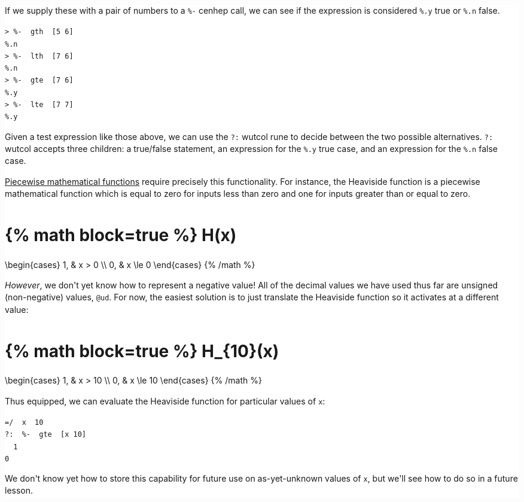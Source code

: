 If we supply these with a pair of numbers to a `%-` cenhep call, we can
see if the expression is considered `%.y` true or `%.n` false.

```hoon
> %-  gth  [5 6]
%.n
> %-  lth  [7 6]
%.n
> %-  gte  [7 6]
%.y
> %-  lte  [7 7]
%.y
```

Given a test expression like those above, we can use the `?:` wutcol
rune to decide between the two possible alternatives.  `?:` wutcol
accepts three children:  a true/false statement, an expression for the
`%.y` true case, and an expression for the `%.n` false case.

[Piecewise mathematical
functions](https://en.wikipedia.org/wiki/Piecewise) require precisely
this functionality.  For instance, the Heaviside function is a piecewise
mathematical function which is equal to zero for inputs less than zero
and one for inputs greater than or equal to zero.

{% math block=true %}
H(x)
=
\begin{cases} 1, & x > 0 \\\ 0, & x \le 0 \end{cases}
{% /math %}



_However_, we don't yet know how to represent a negative value!  All of
the decimal values we have used thus far are unsigned (non-negative)
values, `@ud`.  For now, the easiest solution is to just translate the
Heaviside function so it activates at a different value:

{% math block=true %}
H_{10}(x)
=
\begin{cases} 1, & x > 10 \\\ 0, & x \le 10 \end{cases}
{% /math %}



Thus equipped, we can evaluate the Heaviside function for particular
values of `x`:

```hoon {% copy=true %}
=/  x  10
?:  %-  gte  [x 10]
  1
0
```

We don't know yet how to store this capability for future use on
as-yet-unknown values of `x`, but we'll see how to do so in a future
lesson.
